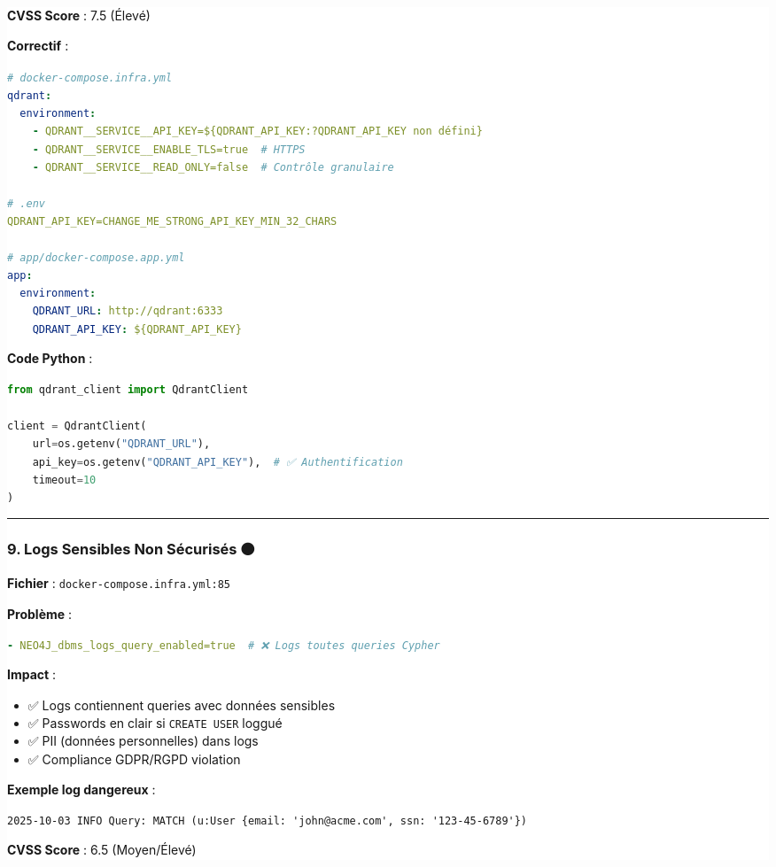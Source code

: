 **CVSS Score** : 7.5 (Élevé)

**Correctif** :
```yaml
# docker-compose.infra.yml
qdrant:
  environment:
    - QDRANT__SERVICE__API_KEY=${QDRANT_API_KEY:?QDRANT_API_KEY non défini}
    - QDRANT__SERVICE__ENABLE_TLS=true  # HTTPS
    - QDRANT__SERVICE__READ_ONLY=false  # Contrôle granulaire

# .env
QDRANT_API_KEY=CHANGE_ME_STRONG_API_KEY_MIN_32_CHARS

# app/docker-compose.app.yml
app:
  environment:
    QDRANT_URL: http://qdrant:6333
    QDRANT_API_KEY: ${QDRANT_API_KEY}
```

**Code Python** :
```python
from qdrant_client import QdrantClient

client = QdrantClient(
    url=os.getenv("QDRANT_URL"),
    api_key=os.getenv("QDRANT_API_KEY"),  # ✅ Authentification
    timeout=10
)
```

---

### 9. Logs Sensibles Non Sécurisés 🟠

**Fichier** : `docker-compose.infra.yml:85`

**Problème** :
```yaml
- NEO4J_dbms_logs_query_enabled=true  # ❌ Logs toutes queries Cypher
```

**Impact** :
- ✅ Logs contiennent queries avec données sensibles
- ✅ Passwords en clair si `CREATE USER` loggué
- ✅ PII (données personnelles) dans logs
- ✅ Compliance GDPR/RGPD violation

**Exemple log dangereux** :
```log
2025-10-03 INFO Query: MATCH (u:User {email: 'john@acme.com', ssn: '123-45-6789'})
```

**CVSS Score** : 6.5 (Moyen/Élevé)

